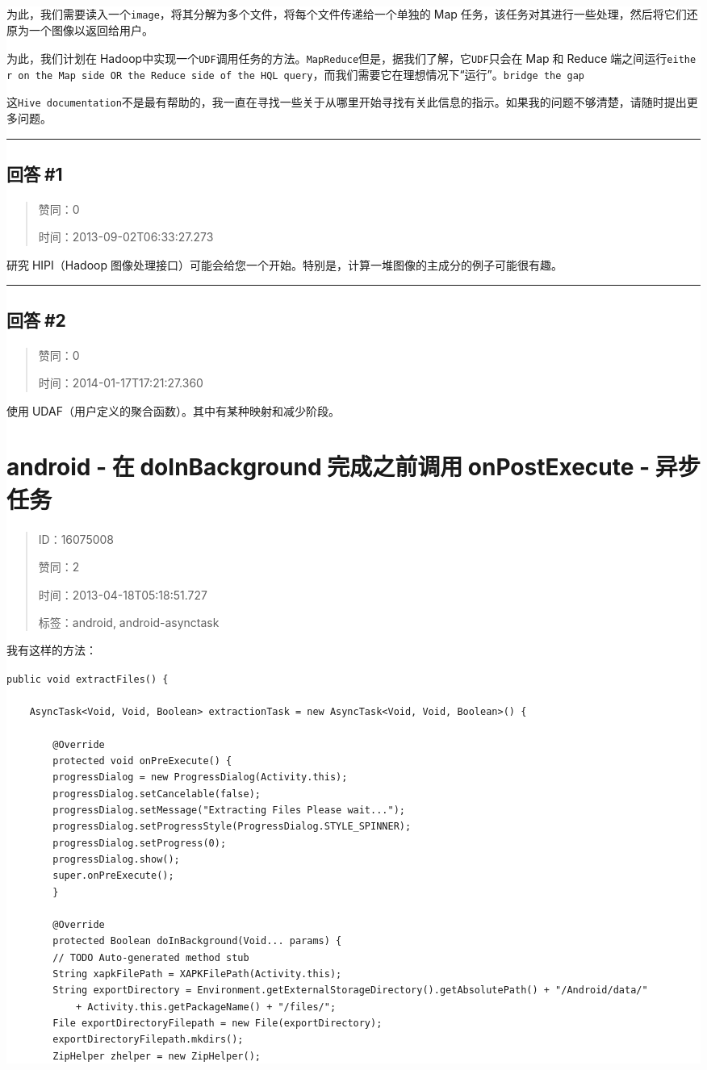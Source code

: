 为此，我们需要读入一个`image`，将其分解为多个文件，将每个文件传递给一个单独的 Map 任务，该任务对其进行一些处理，然后将它们还原为一个图像以返回给用户。

为此，我们计划在 Hadoop中实现一个`UDF`调用任务的方法。`MapReduce`但是，据我们了解，它`UDF`只会在 Map 和 Reduce 端之间运行`either on the Map side OR the Reduce side of the HQL query`，而我们需要它在理想情况下“运行”。`bridge the gap`

这`Hive documentation`不是最有帮助的，我一直在寻找一些关于从哪里开始寻找有关此信息的指示。如果我的问题不够清楚，请随时提出更多问题。

* * *

## 回答 #1

> 赞同：0
> 
> 时间：2013-09-02T06:33:27.273

研究 HIPI（Hadoop 图像处理接口）可能会给您一个开始。特别是，计算一堆图像的主成分的例子可能很有趣。

* * *

## 回答 #2

> 赞同：0
> 
> 时间：2014-01-17T17:21:27.360

使用 UDAF（用户定义的聚合函数）。其中有某种映射和减少阶段。

# android - 在 doInBackground 完成之前调用 onPostExecute - 异步任务

> ID：16075008
> 
> 赞同：2
> 
> 时间：2013-04-18T05:18:51.727
> 
> 标签：android, android-asynctask

我有这样的方法：

```
public void extractFiles() {

    AsyncTask<Void, Void, Boolean> extractionTask = new AsyncTask<Void, Void, Boolean>() {

        @Override
        protected void onPreExecute() {
        progressDialog = new ProgressDialog(Activity.this);
        progressDialog.setCancelable(false);
        progressDialog.setMessage("Extracting Files Please wait...");
        progressDialog.setProgressStyle(ProgressDialog.STYLE_SPINNER);
        progressDialog.setProgress(0);
        progressDialog.show();
        super.onPreExecute();
        }

        @Override
        protected Boolean doInBackground(Void... params) {
        // TODO Auto-generated method stub
        String xapkFilePath = XAPKFilePath(Activity.this);
        String exportDirectory = Environment.getExternalStorageDirectory().getAbsolutePath() + "/Android/data/"
            + Activity.this.getPackageName() + "/files/";
        File exportDirectoryFilepath = new File(exportDirectory);
        exportDirectoryFilepath.mkdirs();
        ZipHelper zhelper = new ZipHelper();

```